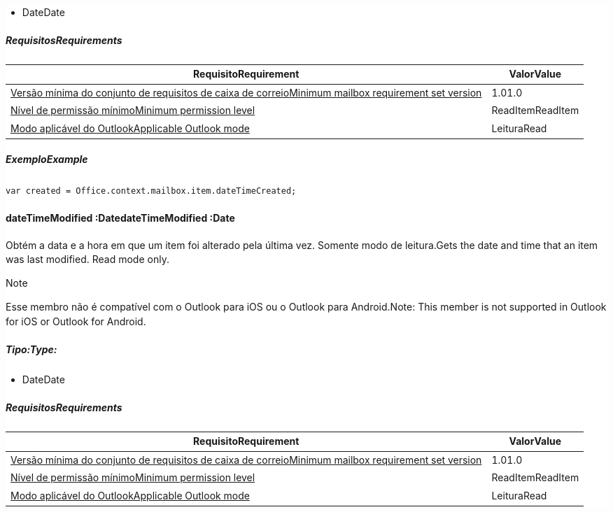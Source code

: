 *   <span data-ttu-id="8c13f-204">Date</span><span class="sxs-lookup"><span data-stu-id="8c13f-204">Date</span></span>

##### <a name="requirements"></a><span data-ttu-id="8c13f-205">Requisitos</span><span class="sxs-lookup"><span data-stu-id="8c13f-205">Requirements</span></span>

|<span data-ttu-id="8c13f-206">Requisito</span><span class="sxs-lookup"><span data-stu-id="8c13f-206">Requirement</span></span>| <span data-ttu-id="8c13f-207">Valor</span><span class="sxs-lookup"><span data-stu-id="8c13f-207">Value</span></span>|
|---|---|
|[<span data-ttu-id="8c13f-208">Versão mínima do conjunto de requisitos de caixa de correio</span><span class="sxs-lookup"><span data-stu-id="8c13f-208">Minimum mailbox requirement set version</span></span>](/javascript/office/requirement-sets/outlook-api-requirement-sets)| <span data-ttu-id="8c13f-209">1.0</span><span class="sxs-lookup"><span data-stu-id="8c13f-209">1.0</span></span>|
|[<span data-ttu-id="8c13f-210">Nível de permissão mínimo</span><span class="sxs-lookup"><span data-stu-id="8c13f-210">Minimum permission level</span></span>](https://docs.microsoft.com/outlook/add-ins/understanding-outlook-add-in-permissions)| <span data-ttu-id="8c13f-211">ReadItem</span><span class="sxs-lookup"><span data-stu-id="8c13f-211">ReadItem</span></span>|
|[<span data-ttu-id="8c13f-212">Modo aplicável do Outlook</span><span class="sxs-lookup"><span data-stu-id="8c13f-212">Applicable Outlook mode</span></span>](https://docs.microsoft.com/outlook/add-ins/#extension-points)| <span data-ttu-id="8c13f-213">Leitura</span><span class="sxs-lookup"><span data-stu-id="8c13f-213">Read</span></span>|

##### <a name="example"></a><span data-ttu-id="8c13f-214">Exemplo</span><span class="sxs-lookup"><span data-stu-id="8c13f-214">Example</span></span>

```
var created = Office.context.mailbox.item.dateTimeCreated;
```

#### <a name="datetimemodified-date"></a><span data-ttu-id="8c13f-215">dateTimeModified :Date</span><span class="sxs-lookup"><span data-stu-id="8c13f-215">dateTimeModified :Date</span></span>

<span data-ttu-id="8c13f-p110">Obtém a data e a hora em que um item foi alterado pela última vez. Somente modo de leitura.</span><span class="sxs-lookup"><span data-stu-id="8c13f-p110">Gets the date and time that an item was last modified. Read mode only.</span></span>

> [!NOTE]
> <span data-ttu-id="8c13f-218">Esse membro não é compatível com o Outlook para iOS ou o Outlook para Android.</span><span class="sxs-lookup"><span data-stu-id="8c13f-218">Note: This member is not supported in Outlook for iOS or Outlook for Android.</span></span>

##### <a name="type"></a><span data-ttu-id="8c13f-219">Tipo:</span><span class="sxs-lookup"><span data-stu-id="8c13f-219">Type:</span></span>

*   <span data-ttu-id="8c13f-220">Date</span><span class="sxs-lookup"><span data-stu-id="8c13f-220">Date</span></span>

##### <a name="requirements"></a><span data-ttu-id="8c13f-221">Requisitos</span><span class="sxs-lookup"><span data-stu-id="8c13f-221">Requirements</span></span>

|<span data-ttu-id="8c13f-222">Requisito</span><span class="sxs-lookup"><span data-stu-id="8c13f-222">Requirement</span></span>| <span data-ttu-id="8c13f-223">Valor</span><span class="sxs-lookup"><span data-stu-id="8c13f-223">Value</span></span>|
|---|---|
|[<span data-ttu-id="8c13f-224">Versão mínima do conjunto de requisitos de caixa de correio</span><span class="sxs-lookup"><span data-stu-id="8c13f-224">Minimum mailbox requirement set version</span></span>](/javascript/office/requirement-sets/outlook-api-requirement-sets)| <span data-ttu-id="8c13f-225">1.0</span><span class="sxs-lookup"><span data-stu-id="8c13f-225">1.0</span></span>|
|[<span data-ttu-id="8c13f-226">Nível de permissão mínimo</span><span class="sxs-lookup"><span data-stu-id="8c13f-226">Minimum permission level</span></span>](https://docs.microsoft.com/outlook/add-ins/understanding-outlook-add-in-permissions)| <span data-ttu-id="8c13f-227">ReadItem</span><span class="sxs-lookup"><span data-stu-id="8c13f-227">ReadItem</span></span>|
|[<span data-ttu-id="8c13f-228">Modo aplicável do Outlook</span><span class="sxs-lookup"><span data-stu-id="8c13f-228">Applicable Outlook mode</span></span>](https://docs.microsoft.com/outlook/add-ins/#extension-points)| <span data-ttu-id="8c13f-229">Leitura</span><span class="sxs-lookup"><span data-stu-id="8c13f-229">Read</span></span>|
